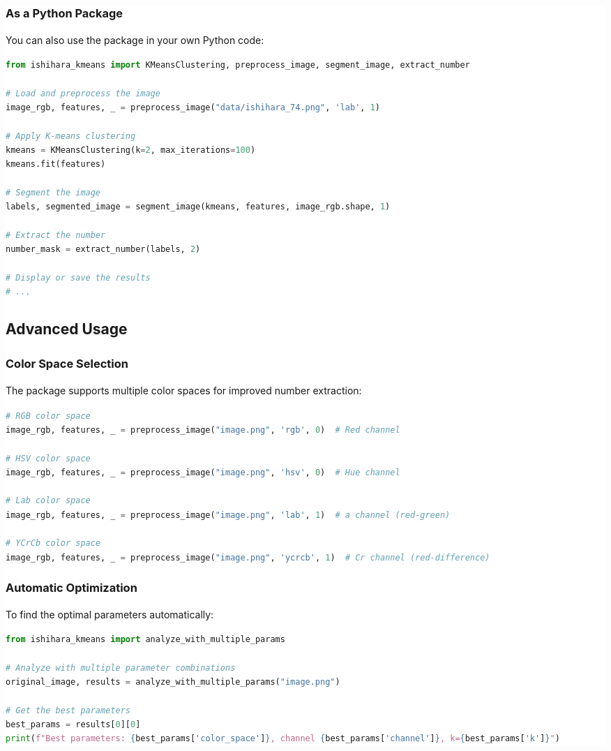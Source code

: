 ### As a Python Package

You can also use the package in your own Python code:

```python
from ishihara_kmeans import KMeansClustering, preprocess_image, segment_image, extract_number

# Load and preprocess the image
image_rgb, features, _ = preprocess_image("data/ishihara_74.png", 'lab', 1)

# Apply K-means clustering
kmeans = KMeansClustering(k=2, max_iterations=100)
kmeans.fit(features)

# Segment the image
labels, segmented_image = segment_image(kmeans, features, image_rgb.shape, 1)

# Extract the number
number_mask = extract_number(labels, 2)

# Display or save the results
# ...
```

## Advanced Usage

### Color Space Selection

The package supports multiple color spaces for improved number extraction:

```python
# RGB color space
image_rgb, features, _ = preprocess_image("image.png", 'rgb', 0)  # Red channel

# HSV color space
image_rgb, features, _ = preprocess_image("image.png", 'hsv', 0)  # Hue channel

# Lab color space
image_rgb, features, _ = preprocess_image("image.png", 'lab', 1)  # a channel (red-green)

# YCrCb color space
image_rgb, features, _ = preprocess_image("image.png", 'ycrcb', 1)  # Cr channel (red-difference)
```

### Automatic Optimization

To find the optimal parameters automatically:

```python
from ishihara_kmeans import analyze_with_multiple_params

# Analyze with multiple parameter combinations
original_image, results = analyze_with_multiple_params("image.png")

# Get the best parameters
best_params = results[0][0]
print(f"Best parameters: {best_params['color_space']}, channel {best_params['channel']}, k={best_params['k']}")
```
